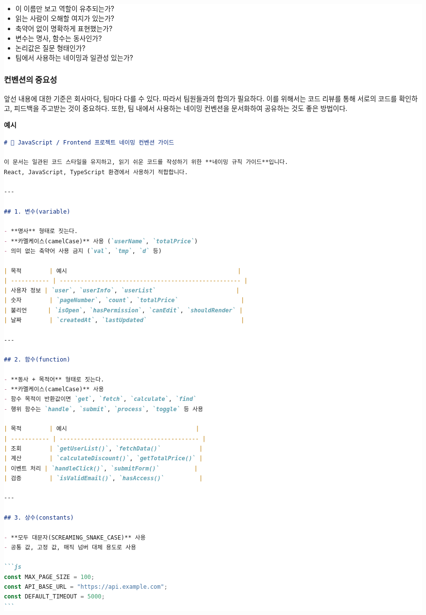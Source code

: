 - 이 이름만 보고 역할이 유추되는가?
- 읽는 사람이 오해할 여지가 있는가?
- 축약어 없이 명확하게 표현했는가?
- 변수는 명사, 함수는 동사인가?
- 논리값은 질문 형태인가?
- 팀에서 사용하는 네이밍과 일관성 있는가?

### 컨벤션의 중요성

앞선 내용에 대한 기준은 회사마다, 팀마다 다를 수 있다.
따라서 팀원들과의 합의가 필요하다. 이를 위해서는 코드 리뷰를 통해 서로의 코드를 확인하고, 피드백을 주고받는 것이 중요하다. 또한, 팀 내에서 사용하는 네이밍 컨벤션을 문서화하여 공유하는 것도 좋은 방법이다.

**예시**

````md
# 📘 JavaScript / Frontend 프로젝트 네이밍 컨벤션 가이드

이 문서는 일관된 코드 스타일을 유지하고, 읽기 쉬운 코드를 작성하기 위한 **네이밍 규칙 가이드**입니다.  
React, JavaScript, TypeScript 환경에서 사용하기 적합합니다.

---

## 1. 변수(variable)

- **명사** 형태로 짓는다.
- **카멜케이스(camelCase)** 사용 (`userName`, `totalPrice`)
- 의미 없는 축약어 사용 금지 (`val`, `tmp`, `d` 등)

| 목적        | 예시                                                 |
| ----------- | ---------------------------------------------------- |
| 사용자 정보 | `user`, `userInfo`, `userList`                       |
| 숫자        | `pageNumber`, `count`, `totalPrice`                  |
| 불리언      | `isOpen`, `hasPermission`, `canEdit`, `shouldRender` |
| 날짜        | `createdAt`, `lastUpdated`                           |

---

## 2. 함수(function)

- **동사 + 목적어** 형태로 짓는다.
- **카멜케이스(camelCase)** 사용
- 함수 목적이 반환값이면 `get`, `fetch`, `calculate`, `find`
- 행위 함수는 `handle`, `submit`, `process`, `toggle` 등 사용

| 목적        | 예시                                     |
| ----------- | ---------------------------------------- |
| 조회        | `getUserList()`, `fetchData()`           |
| 계산        | `calculateDiscount()`, `getTotalPrice()` |
| 이벤트 처리 | `handleClick()`, `submitForm()`          |
| 검증        | `isValidEmail()`, `hasAccess()`          |

---

## 3. 상수(constants)

- **모두 대문자(SCREAMING_SNAKE_CASE)** 사용
- 공통 값, 고정 값, 매직 넘버 대체 용도로 사용

```js
const MAX_PAGE_SIZE = 100;
const API_BASE_URL = "https://api.example.com";
const DEFAULT_TIMEOUT = 5000;
```
````

